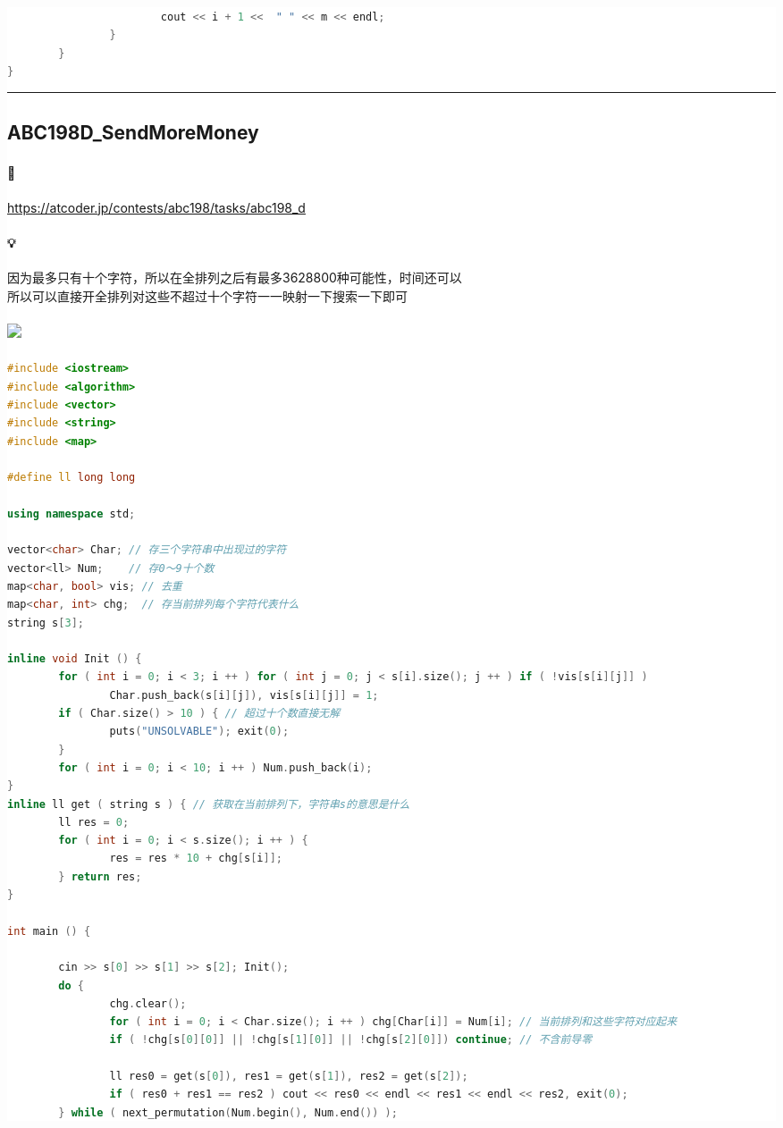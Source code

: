 ```cpp
                        cout << i + 1 <<  " " << m << endl;
                }
        }
}
```

<hr>

## ABC198D_SendMoreMoney

#### 🔗
https://atcoder.jp/contests/abc198/tasks/abc198_d

#### 💡
因为最多只有十个字符，所以在全排列之后有最多3628800种可能性，时间还可以  
所以可以直接开全排列对这些不超过十个字符一一映射一下搜索一下即可  

#### <img src="https://img-blog.csdnimg.cn/20210713144601841.png" >

```cpp
#include <iostream>
#include <algorithm>
#include <vector>
#include <string>
#include <map>

#define ll long long

using namespace std;

vector<char> Char; // 存三个字符串中出现过的字符
vector<ll> Num;    // 存0～9十个数
map<char, bool> vis; // 去重
map<char, int> chg;  // 存当前排列每个字符代表什么
string s[3];

inline void Init () {
        for ( int i = 0; i < 3; i ++ ) for ( int j = 0; j < s[i].size(); j ++ ) if ( !vis[s[i][j]] ) 
                Char.push_back(s[i][j]), vis[s[i][j]] = 1;
        if ( Char.size() > 10 ) { // 超过十个数直接无解
                puts("UNSOLVABLE"); exit(0);
        }
        for ( int i = 0; i < 10; i ++ ) Num.push_back(i);
}
inline ll get ( string s ) { // 获取在当前排列下，字符串s的意思是什么
        ll res = 0;
        for ( int i = 0; i < s.size(); i ++ ) {
                res = res * 10 + chg[s[i]];
        } return res;
}

int main () {

        cin >> s[0] >> s[1] >> s[2]; Init();
        do {
                chg.clear();
                for ( int i = 0; i < Char.size(); i ++ ) chg[Char[i]] = Num[i]; // 当前排列和这些字符对应起来
                if ( !chg[s[0][0]] || !chg[s[1][0]] || !chg[s[2][0]]) continue; // 不含前导零

                ll res0 = get(s[0]), res1 = get(s[1]), res2 = get(s[2]);
                if ( res0 + res1 == res2 ) cout << res0 << endl << res1 << endl << res2, exit(0);
        } while ( next_permutation(Num.begin(), Num.end()) );
```
